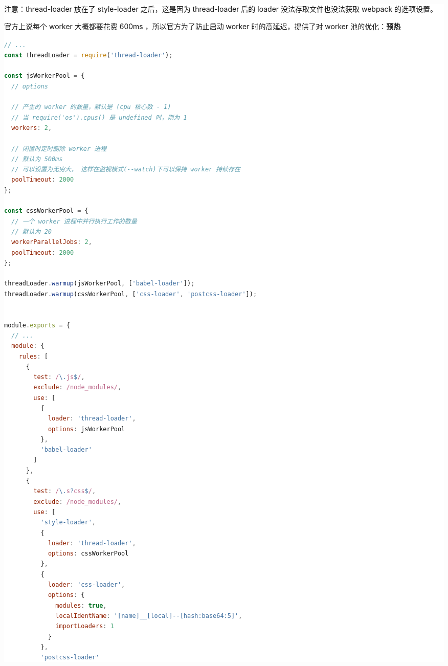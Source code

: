 注意：thread-loader 放在了 style-loader 之后，这是因为 thread-loader 后的 loader 没法存取文件也没法获取 webpack 的选项设置。

官方上说每个 worker 大概都要花费 600ms ，所以官方为了防止启动 worker 时的高延迟，提供了对 worker 池的优化：**预热**

```javascript
// ...
const threadLoader = require('thread-loader');

const jsWorkerPool = {
  // options
  
  // 产生的 worker 的数量，默认是 (cpu 核心数 - 1)
  // 当 require('os').cpus() 是 undefined 时，则为 1
  workers: 2,
  
  // 闲置时定时删除 worker 进程
  // 默认为 500ms
  // 可以设置为无穷大， 这样在监视模式(--watch)下可以保持 worker 持续存在
  poolTimeout: 2000
};

const cssWorkerPool = {
  // 一个 worker 进程中并行执行工作的数量
  // 默认为 20
  workerParallelJobs: 2,
  poolTimeout: 2000
};

threadLoader.warmup(jsWorkerPool, ['babel-loader']);
threadLoader.warmup(cssWorkerPool, ['css-loader', 'postcss-loader']);


module.exports = {
  // ...
  module: {
    rules: [
      {
        test: /\.js$/,
        exclude: /node_modules/,
        use: [
          {
            loader: 'thread-loader',
            options: jsWorkerPool
          },
          'babel-loader'
        ]
      },
      {
        test: /\.s?css$/,
        exclude: /node_modules/,
        use: [
          'style-loader',
          {
            loader: 'thread-loader',
            options: cssWorkerPool
          },
          {
            loader: 'css-loader',
            options: {
              modules: true,
              localIdentName: '[name]__[local]--[hash:base64:5]',
              importLoaders: 1
            }
          },
          'postcss-loader'
```
